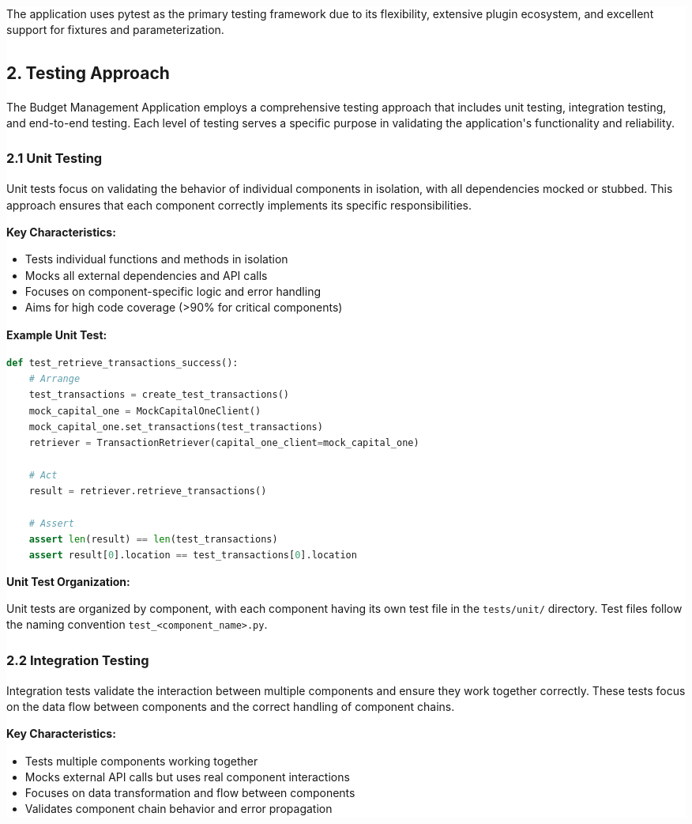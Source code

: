 The application uses pytest as the primary testing framework due to its flexibility, extensive plugin ecosystem, and excellent support for fixtures and parameterization.

## 2. Testing Approach

The Budget Management Application employs a comprehensive testing approach that includes unit testing, integration testing, and end-to-end testing. Each level of testing serves a specific purpose in validating the application's functionality and reliability.

### 2.1 Unit Testing

Unit tests focus on validating the behavior of individual components in isolation, with all dependencies mocked or stubbed. This approach ensures that each component correctly implements its specific responsibilities.

**Key Characteristics:**
- Tests individual functions and methods in isolation
- Mocks all external dependencies and API calls
- Focuses on component-specific logic and error handling
- Aims for high code coverage (>90% for critical components)

**Example Unit Test:**

```python
def test_retrieve_transactions_success():
    # Arrange
    test_transactions = create_test_transactions()
    mock_capital_one = MockCapitalOneClient()
    mock_capital_one.set_transactions(test_transactions)
    retriever = TransactionRetriever(capital_one_client=mock_capital_one)
    
    # Act
    result = retriever.retrieve_transactions()
    
    # Assert
    assert len(result) == len(test_transactions)
    assert result[0].location == test_transactions[0].location
```

**Unit Test Organization:**

Unit tests are organized by component, with each component having its own test file in the `tests/unit/` directory. Test files follow the naming convention `test_<component_name>.py`.

### 2.2 Integration Testing

Integration tests validate the interaction between multiple components and ensure they work together correctly. These tests focus on the data flow between components and the correct handling of component chains.

**Key Characteristics:**
- Tests multiple components working together
- Mocks external API calls but uses real component interactions
- Focuses on data transformation and flow between components
- Validates component chain behavior and error propagation
